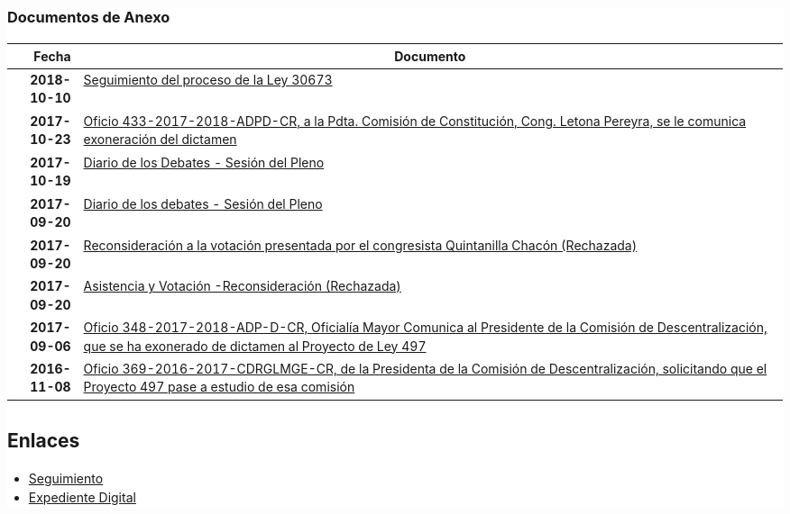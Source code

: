 ### Documentos de Anexo

| Fecha | Documento |
|------:|--------|
| **2018-10-10** | [Seguimiento del proceso de la Ley 30673](http://www.leyes.congreso.gob.pe/Documentos/2016_2021/Seguimiento_de_Proyectos_de_Ley/00497PL20181010.pdf) |
| **2017-10-23** | [Oficio 433-2017-2018-ADPD-CR, a la Pdta. Comisión de Constitución, Cong. Letona Pereyra, se le comunica exoneración del dictamen](http://www.leyes.congreso.gob.pe/Documentos/2016_2021/Oficios/Oficialia_Mayor/OFICIO-433-2017-2018-ADP-D-CR.pdf) |
| **2017-10-19** | [Diario de los Debates - Sesión del Pleno](http://www2.congreso.gob.pe/Sicr/DiarioDebates/Publicad.nsf/SesionesPleno/05256D6E0073DFE9052581BF0062E6CB/$FILE/PLO-2017-16.pdf) |
| **2017-09-20** | [Diario de los debates - Sesión del Pleno](http://www2.congreso.gob.pe/Sicr/DiarioDebates/Publicad.nsf/SesionesPleno/05256D6E0073DFE9052581A200660F52/$FILE/PLO-2017-12.pdf) |
| **2017-09-20** | [Reconsideración a la votación presentada por el congresista Quintanilla Chacón (Rechazada)](http://www.leyes.congreso.gob.pe/Documentos/2016_2021/Asistencia_y_Votacion/Proyectos_de_Ley/Reconsideracion/RAV0049720170920.pdf) |
| **2017-09-20** | [Asistencia y Votación -Reconsideración (Rechazada)](http://www.leyes.congreso.gob.pe/Documentos/2016_2021/Asistencia_y_Votacion/Proyectos_de_Ley/Reconsideracion/AVR0049720170920.pdf) |
| **2017-09-06** | [Oficio 348-2017-2018-ADP-D-CR, Oficialía Mayor Comunica al Presidente de la Comisión de Descentralización, que se ha exonerado de dictamen al Proyecto de Ley 497](http://www.leyes.congreso.gob.pe/Documentos/2016_2021/Oficios/Oficialia_Mayor/OFICIO-348-2017-2018-ADP-D-CR.pdf) |
| **2016-11-08** | [Oficio 369-2016-2017-CDRGLMGE-CR, de la Presidenta de la Comisión de Descentralización, solicitando que el Proyecto 497 pase a estudio de esa comisión](http://www.leyes.congreso.gob.pe/Documentos/2016_2021/Oficios/Comisiones_Ordinarias/OF-369-2016-2017-CDRGLMGE-CR..pdf) |

## Enlaces 

- [Seguimiento](http://www2.congreso.gob.pehttp://www2.congreso.gob.pe/Sicr/TraDocEstProc/CLProLey2016.nsf/f7fff46988ca05b1052578e100829cc7/cb331b344baaf8790525810500782e6b?OpenDocument)
- [Expediente Digital](http://www2.congreso.gob.pehttp://www2.congreso.gob.pe/Sicr/TraDocEstProc/CLProLey2016.nsf/f7fff46988ca05b1052578e100829cc7/cb331b344baaf8790525810500782e6b?OpenDocument&Click=05257FB7005EB655.eb71d0cf91d8294e05256cdf006b5706/$Body/0.1C6C)
